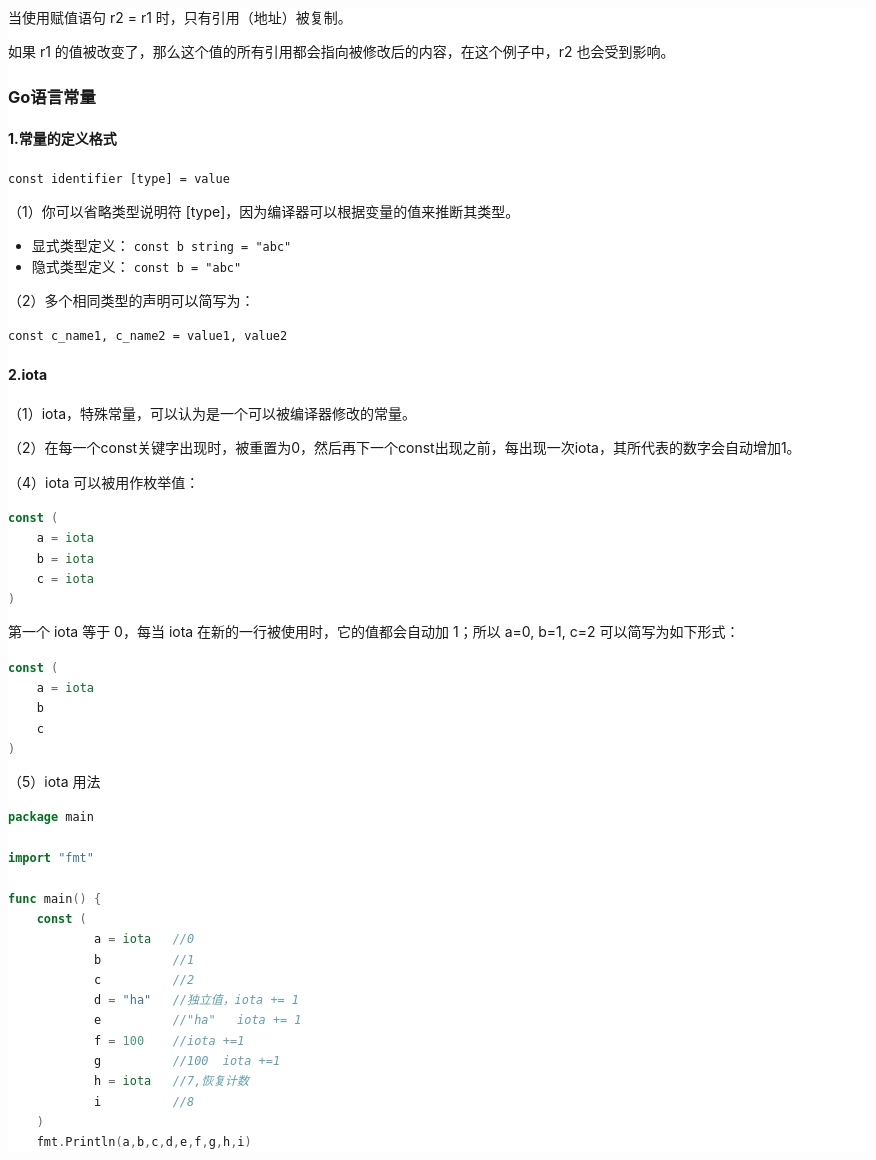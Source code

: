 当使用赋值语句 r2 = r1 时，只有引用（地址）被复制。

如果 r1 的值被改变了，那么这个值的所有引用都会指向被修改后的内容，在这个例子中，r2 也会受到影响。



### Go语言常量

#### 1.常量的定义格式

```
const identifier [type] = value
```

（1）你可以省略类型说明符 [type]，因为编译器可以根据变量的值来推断其类型。

- 显式类型定义： `const b string = "abc"`
- 隐式类型定义： `const b = "abc"`

（2）多个相同类型的声明可以简写为：

```
const c_name1, c_name2 = value1, value2
```



#### 2.iota

（1）iota，特殊常量，可以认为是一个可以被编译器修改的常量。

（2）在每一个const关键字出现时，被重置为0，然后再下一个const出现之前，每出现一次iota，其所代表的数字会自动增加1。

（4）iota 可以被用作枚举值：

```go
const (
    a = iota
    b = iota
    c = iota
)
```

第一个 iota 等于 0，每当 iota 在新的一行被使用时，它的值都会自动加 1；所以 a=0, b=1, c=2 可以简写为如下形式：

```go
const (
    a = iota
    b
    c
)
```

（5）iota 用法

```go
package main

import "fmt"

func main() {
    const (
            a = iota   //0
            b          //1
            c          //2
            d = "ha"   //独立值，iota += 1
            e          //"ha"   iota += 1
            f = 100    //iota +=1
            g          //100  iota +=1
            h = iota   //7,恢复计数
            i          //8
    )
    fmt.Println(a,b,c,d,e,f,g,h,i)
```